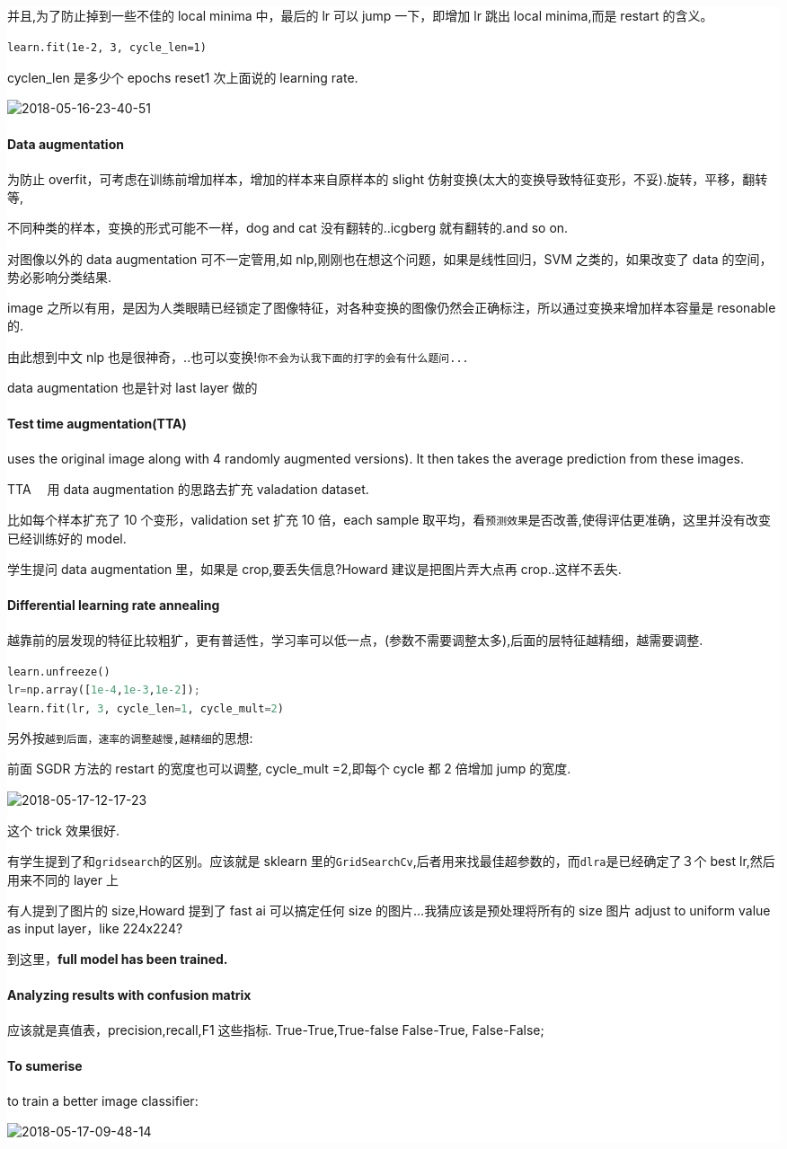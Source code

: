 并且,为了防止掉到一些不佳的 local minima 中，最后的 lr 可以 jump 一下，即增加 lr 跳出 local minima,而是 restart 的含义。

```
learn.fit(1e-2, 3, cycle_len=1)
```

cyclen_len 是多少个 epochs reset1 次上面说的 learning rate.

![2018-05-16-23-40-51](https://images-1257933000.cos.ap-chengdu.myqcloud.com/2018-05-16-23-40-51.png)

#### Data augmentation

为防止 overfit，可考虑在训练前增加样本，增加的样本来自原样本的 slight 仿射变换(太大的变换导致特征变形，不妥).旋转，平移，翻转等,

不同种类的样本，变换的形式可能不一样，dog and cat 没有翻转的..icgberg 就有翻转的.and so on.

对图像以外的 data augmentation 可不一定管用,如 nlp,刚刚也在想这个问题，如果是线性回归，SVM 之类的，如果改变了 data 的空间，势必影响分类结果.

image 之所以有用，是因为人类眼睛已经锁定了图像特征，对各种变换的图像仍然会正确标注，所以通过变换来增加样本容量是 resonable 的.

由此想到中文 nlp 也是很神奇，..也可以变换!`你不会为认我下面的打字的会有什么题问...`

data augmentation 也是针对 last layer 做的

#### Test time augmentation(TTA)

uses the original image along with 4 randomly augmented versions). It then takes the average prediction from these images.

TTA 　用 data augmentation 的思路去扩充 valadation dataset.

比如每个样本扩充了 10 个变形，validation set 扩充 10 倍，each sample 取平均，看`预测效果`是否改善,使得评估更准确，这里并没有改变已经训练好的 model.

学生提问 data augmentation 里，如果是 crop,要丢失信息?Howard 建议是把图片弄大点再 crop..这样不丢失.

#### Differential learning rate annealing

越靠前的层发现的特征比较粗犷，更有普适性，学习率可以低一点，(参数不需要调整太多),后面的层特征越精细，越需要调整.

```py
learn.unfreeze()
lr=np.array([1e-4,1e-3,1e-2]);
learn.fit(lr, 3, cycle_len=1, cycle_mult=2)
```

另外按`越到后面，速率的调整越慢,越精细`的思想:

前面 SGDR 方法的 restart 的宽度也可以调整, cycle_mult =2,即每个 cycle 都 2 倍增加 jump 的宽度.

![2018-05-17-12-17-23](https://images-1257933000.cos.ap-chengdu.myqcloud.com/2018-05-17-12-17-23.png)

这个 trick 效果很好.

有学生提到了和`gridsearch`的区别。应该就是 sklearn 里的`GridSearchCv`,后者用来找最佳超参数的，而`dlra`是已经确定了３个 best lr,然后用来不同的 layer 上

有人提到了图片的 size,Howard 提到了 fast ai 可以搞定任何 size 的图片...我猜应该是预处理将所有的 size 图片 adjust to uniform value as input layer，like 224x224?

到这里，**full model has been trained.**

#### Analyzing results with confusion matrix

应该就是真值表，precision,recall,F1 这些指标. True-True,True-false False-True, False-False;

#### To sumerise

to train a better image classifier:

![2018-05-17-09-48-14](https://images-1257933000.cos.ap-chengdu.myqcloud.com/2018-05-17-09-48-14.png)
